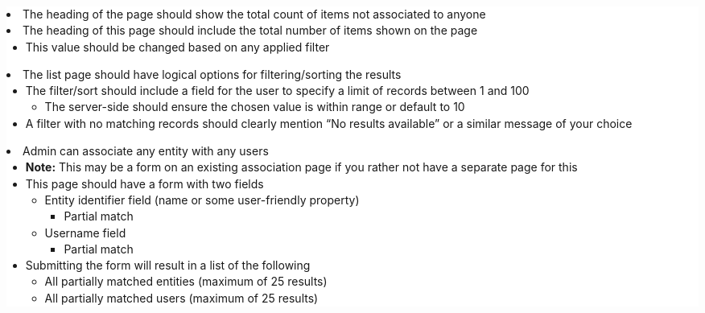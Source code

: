 <li>The heading of the page should show the total count of items not associated to anyone
 
<li>The heading of this page should include the total number of items shown on the page  
<ul>
  
<li>This value should be changed based on any applied filter
</li>  
</ul>
 
<li>The list page should have logical options for filtering/sorting the results  
<ul>
  
<li>The filter/sort should include a field for the user to specify a limit of records between 1 and 100   
<ul>
   
<li>The server-side should ensure the chosen value is within range or default to 10
</li>   
</ul>
  
<li>A filter with no matching records should clearly mention “No results available” or a similar message of your choice
</li>  
</ul>
</li>  
</ul>

<li>Admin can associate any entity with any users 
<ul>
 
<li><strong>Note:</strong> This may be a form on an existing association page if you rather not have a separate page for this
 
<li>This page should have a form with two fields  
<ul>
  
<li>Entity identifier field (name or some user-friendly property)   
<ul>
   
<li>Partial match
</li>   
</ul>
  
<li>Username field   
<ul>
   
<li>Partial match
</li>   
</ul>
</li>   
</ul>
 
<li>Submitting the form will result in a list of the following  
<ul>
  
<li>All partially matched entities (maximum of 25 results)
  
<li>All partially matched users (maximum of 25 results)
  
